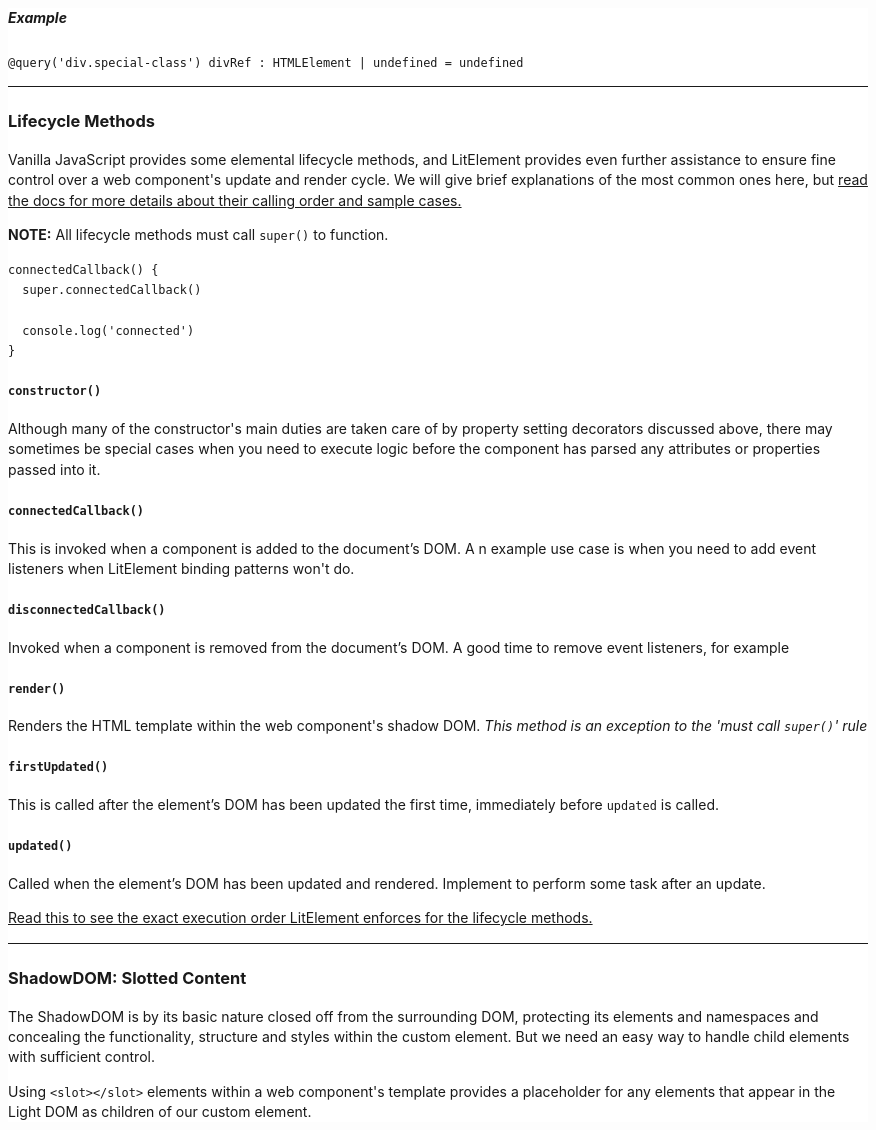 ##### Example
`@query('div.special-class') divRef : HTMLElement | undefined = undefined`

<hr>

### Lifecycle Methods
Vanilla JavaScript provides some elemental lifecycle methods, and LitElement provides even further assistance to ensure fine control over a web component's update and render cycle. We will give brief explanations of the most common ones here, but [read the docs for more details about their calling order and sample cases.](https://lit-element.polymer-project.org/guide/lifecycle)

**NOTE:** All lifecycle methods must call `super()` to function.
```javascript=
connectedCallback() {
  super.connectedCallback()

  console.log('connected')
}
```

#### `constructor()`
Although many of the constructor's main duties are taken care of by property setting decorators discussed above, there may sometimes be special cases when you need to execute logic before the component has parsed any attributes or properties passed into it.
#### `connectedCallback()`
This is invoked when a component is added to the document’s DOM. A n example use case is when you need to add event listeners when LitElement binding patterns won't do.
#### `disconnectedCallback()`
Invoked when a component is removed from the document’s DOM. A good time to remove event listeners, for example
#### `render()`
Renders the HTML template within the web component's shadow DOM. *This method is an exception to the 'must call `super()`' rule*
#### `firstUpdated()`
This is called after the element’s DOM has been updated the first time, immediately before `updated` is called.
#### `updated()`
Called when the element’s DOM has been updated and rendered. Implement to perform some task after an update.

[Read this to see the exact execution order LitElement enforces for the lifecycle methods.](https://lit-element.polymer-project.org/guide/lifecycle#reference)

<hr>

### ShadowDOM: Slotted Content
The ShadowDOM is by its basic nature closed off from the surrounding DOM, protecting its elements and namespaces and concealing the functionality, structure and styles within the custom element. But we need an easy way to handle child elements with sufficient control.

Using `<slot></slot>` elements within a web component's template provides a placeholder for any elements that appear in the Light DOM as children of our custom element.
